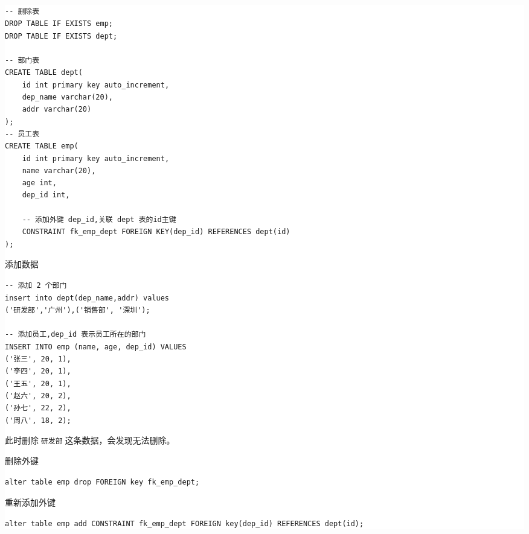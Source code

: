```
-- 删除表
DROP TABLE IF EXISTS emp;
DROP TABLE IF EXISTS dept;
 
-- 部门表
CREATE TABLE dept(
	id int primary key auto_increment,
	dep_name varchar(20),
	addr varchar(20)
);
-- 员工表 
CREATE TABLE emp(
	id int primary key auto_increment,
	name varchar(20),
	age int,
	dep_id int,
 
	-- 添加外键 dep_id,关联 dept 表的id主键
	CONSTRAINT fk_emp_dept FOREIGN KEY(dep_id) REFERENCES dept(id)	
);
```

添加数据

```
-- 添加 2 个部门
insert into dept(dep_name,addr) values
('研发部','广州'),('销售部', '深圳');
​
-- 添加员工,dep_id 表示员工所在的部门
INSERT INTO emp (name, age, dep_id) VALUES 
('张三', 20, 1),
('李四', 20, 1),
('王五', 20, 1),
('赵六', 20, 2),
('孙七', 22, 2),
('周八', 18, 2);
```

此时删除 `研发部` 这条数据，会发现无法删除。

删除外键

```
alter table emp drop FOREIGN key fk_emp_dept;

```

重新添加外键

```
alter table emp add CONSTRAINT fk_emp_dept FOREIGN key(dep_id) REFERENCES dept(id);

```
